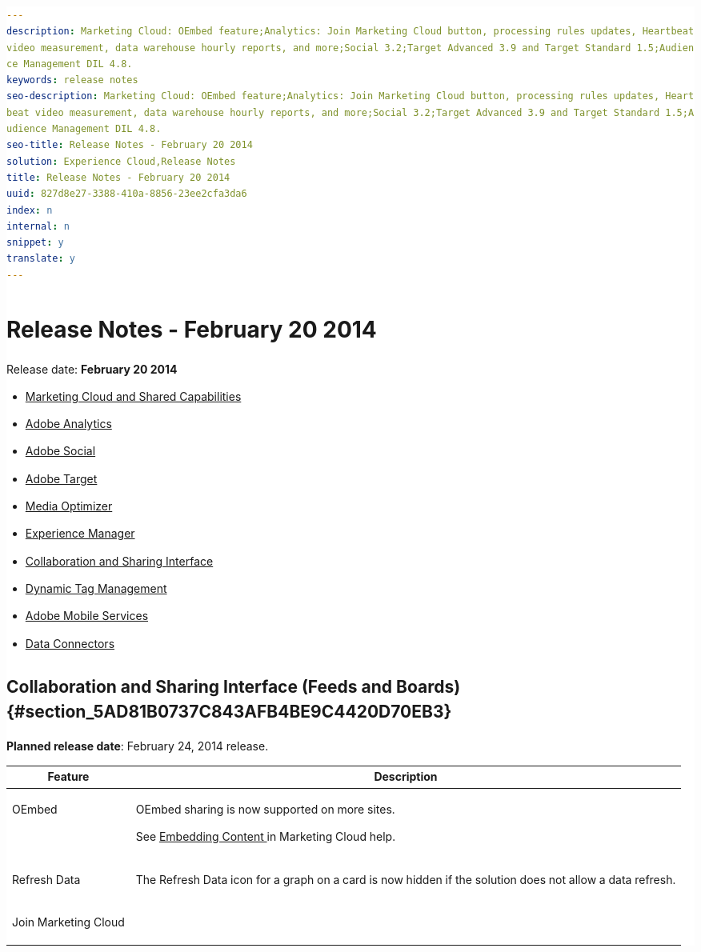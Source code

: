 ```yaml
---
description: Marketing Cloud: OEmbed feature;Analytics: Join Marketing Cloud button, processing rules updates, Heartbeat video measurement, data warehouse hourly reports, and more;Social 3.2;Target Advanced 3.9 and Target Standard 1.5;Audience Management DIL 4.8.
keywords: release notes
seo-description: Marketing Cloud: OEmbed feature;Analytics: Join Marketing Cloud button, processing rules updates, Heartbeat video measurement, data warehouse hourly reports, and more;Social 3.2;Target Advanced 3.9 and Target Standard 1.5;Audience Management DIL 4.8.
seo-title: Release Notes - February 20 2014
solution: Experience Cloud,Release Notes
title: Release Notes - February 20 2014
uuid: 827d8e27-3388-410a-8856-23ee2cfa3da6
index: n
internal: n
snippet: y
translate: y
---
```


# Release Notes - February 20 2014

Release date: **February 20 2014**

* [ Marketing Cloud and Shared Capabilities ](02202014.md#concept_8ABF3457CA104FB3926CF984A9642F69)
* [ Adobe Analytics ](02202014.md#concept_30A0CA30F9C14CCC88B819F4CE8A2F73)
* [ Adobe Social ](02202014.md#concept_E8ECA0AE9197488BB1836CE21E36830A)
* [ Adobe Target ](02202014.md#concept_3BDAC918AAB24829989A95676C08730D)
* [ Media Optimizer ](02202014.md#concept_5D473CC444A3439EAB5C8FCABBD5F781)
* [ Experience Manager ](02202014.md#concept_BB636E487A584CBDAE3578BBA3E12116)

* [ Collaboration and Sharing Interface ](02202014.md#section_5AD81B0737C843AFB4BE9C4420D70EB3)
* [ Dynamic Tag Management ](02202014.md#section_80F6D89166164A5180A302C10352576C)
* [ Adobe Mobile Services ](02202014.md#section_6349293559DE4FBDB2BF0514E1C01482)
* [ Data Connectors ](02202014.md#section_FFA1D17E376D475ABC73A41BB7591543)

## Collaboration and Sharing Interface (Feeds and Boards) {#section_5AD81B0737C843AFB4BE9C4420D70EB3}

**Planned release date**: February 24, 2014 release. 

<table id="table_DFAB002358C94A17A7F91DAB323A488F"> 
 <thead> 
  <tr> 
   <th colname="col1" class="entry"> Feature </th> 
   <th colname="col2" class="entry"> Description </th> 
  </tr> 
 </thead>
 <tbody> 
  <tr> 
   <td colname="col1"> <p>OEmbed</p> </td> 
   <td colname="col2"> <p>OEmbed sharing is now supported on more sites.</p> <p>See <a href="https://marketing.adobe.com/resources/help/en_US/mcloud/oembed.html" format="http" scope="external"> Embedding Content </a> in <span class="keyword"> Marketing Cloud </span> help. </p> </td> 
  </tr> 
  <tr> 
   <td colname="col1"> <p>Refresh Data</p> </td> 
   <td colname="col2"> <p> 
     <!--MAC-18174-->The <span class="uicontrol"> Refresh Data </span> icon for a graph on a card is now hidden if the solution does not allow a data refresh. </p> </td> 
  </tr> 
  <tr> 
   <td colname="col1"> <p>Join Marketing Cloud</p> </td> 
